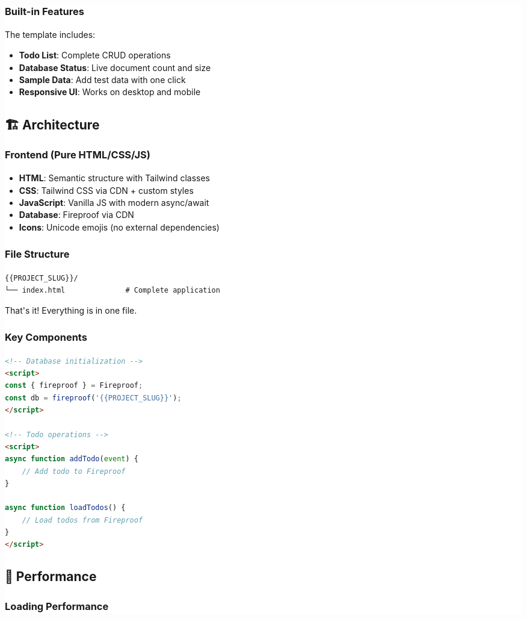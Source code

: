 ### Built-in Features

The template includes:

- **Todo List**: Complete CRUD operations
- **Database Status**: Live document count and size
- **Sample Data**: Add test data with one click
- **Responsive UI**: Works on desktop and mobile

## 🏗️ Architecture

### Frontend (Pure HTML/CSS/JS)

- **HTML**: Semantic structure with Tailwind classes
- **CSS**: Tailwind CSS via CDN + custom styles
- **JavaScript**: Vanilla JS with modern async/await
- **Database**: Fireproof via CDN
- **Icons**: Unicode emojis (no external dependencies)

### File Structure

```
{{PROJECT_SLUG}}/
└── index.html              # Complete application
```

That's it! Everything is in one file.

### Key Components

```html
<!-- Database initialization -->
<script>
const { fireproof } = Fireproof;
const db = fireproof('{{PROJECT_SLUG}}');
</script>

<!-- Todo operations -->
<script>
async function addTodo(event) {
    // Add todo to Fireproof
}

async function loadTodos() {
    // Load todos from Fireproof
}
</script>
```

## 🎯 Performance

### Loading Performance
